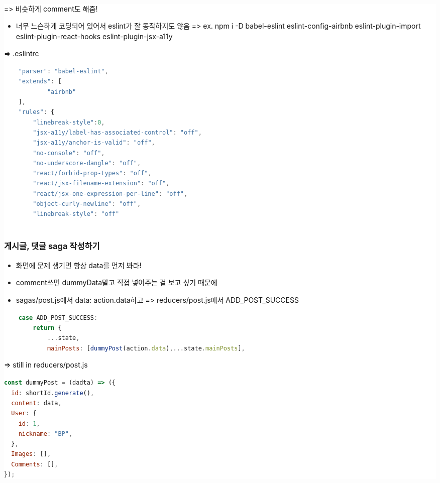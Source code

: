 => 비슷하게 comment도 해줌!

- 너무 느슨하게 코딩되어 있어서 eslint가 잘 동작하지도 않음
  => ex. npm i -D babel-eslint eslint-config-airbnb eslint-plugin-import eslint-plugin-react-hooks eslint-plugin-jsx-a11y

=> .eslintrc

```javascript
    "parser": "babel-eslint",
    "extends": [
            "airbnb"
    ],
    "rules": {
        "linebreak-style":0,
        "jsx-a11y/label-has-associated-control": "off",
        "jsx-a11y/anchor-is-valid": "off",
        "no-console": "off",
        "no-underscore-dangle": "off",
        "react/forbid-prop-types": "off",
        "react/jsx-filename-extension": "off",
        "react/jsx-one-expression-per-line": "off",
        "object-curly-newline": "off",
        "linebreak-style": "off"



```

### 게시글, 댓글 saga 작성하기

- 화면에 문제 생기면 항상 data를 먼저 봐라!

- comment쓰면 dummyData말고 직접 넣어주는 걸 보고 싶기 때문에

- sagas/post.js에서 data: action.data하고
  => reducers/post.js에서 ADD_POST_SUCCESS

```javascript
    case ADD_POST_SUCCESS:
        return {
            ...state,
            mainPosts: [dummyPost(action.data),...state.mainPosts],
```

=> still in reducers/post.js

```javascript
const dummyPost = (dadta) => ({
  id: shortId.generate(),
  content: data,
  User: {
    id: 1,
    nickname: "BP",
  },
  Images: [],
  Comments: [],
});
```
